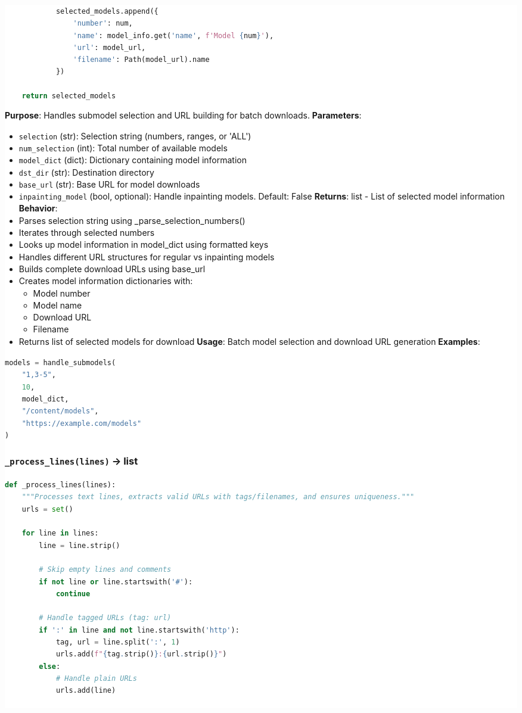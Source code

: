 ```python
            selected_models.append({
                'number': num,
                'name': model_info.get('name', f'Model {num}'),
                'url': model_url,
                'filename': Path(model_url).name
            })
    
    return selected_models
```
**Purpose**: Handles submodel selection and URL building for batch downloads.
**Parameters**:
- `selection` (str): Selection string (numbers, ranges, or 'ALL')
- `num_selection` (int): Total number of available models
- `model_dict` (dict): Dictionary containing model information
- `dst_dir` (str): Destination directory
- `base_url` (str): Base URL for model downloads
- `inpainting_model` (bool, optional): Handle inpainting models. Default: False
**Returns**: list - List of selected model information
**Behavior**:
- Parses selection string using _parse_selection_numbers()
- Iterates through selected numbers
- Looks up model information in model_dict using formatted keys
- Handles different URL structures for regular vs inpainting models
- Builds complete download URLs using base_url
- Creates model information dictionaries with:
  - Model number
  - Model name
  - Download URL
  - Filename
- Returns list of selected models for download
**Usage**: Batch model selection and download URL generation
**Examples**:
```python
models = handle_submodels(
    "1,3-5", 
    10, 
    model_dict, 
    "/content/models", 
    "https://example.com/models"
)
```

### `_process_lines(lines)` → list
```python
def _process_lines(lines):
    """Processes text lines, extracts valid URLs with tags/filenames, and ensures uniqueness."""
    urls = set()
    
    for line in lines:
        line = line.strip()
        
        # Skip empty lines and comments
        if not line or line.startswith('#'):
            continue
        
        # Handle tagged URLs (tag: url)
        if ':' in line and not line.startswith('http'):
            tag, url = line.split(':', 1)
            urls.add(f"{tag.strip()}:{url.strip()}")
        else:
            # Handle plain URLs
            urls.add(line)
    
```